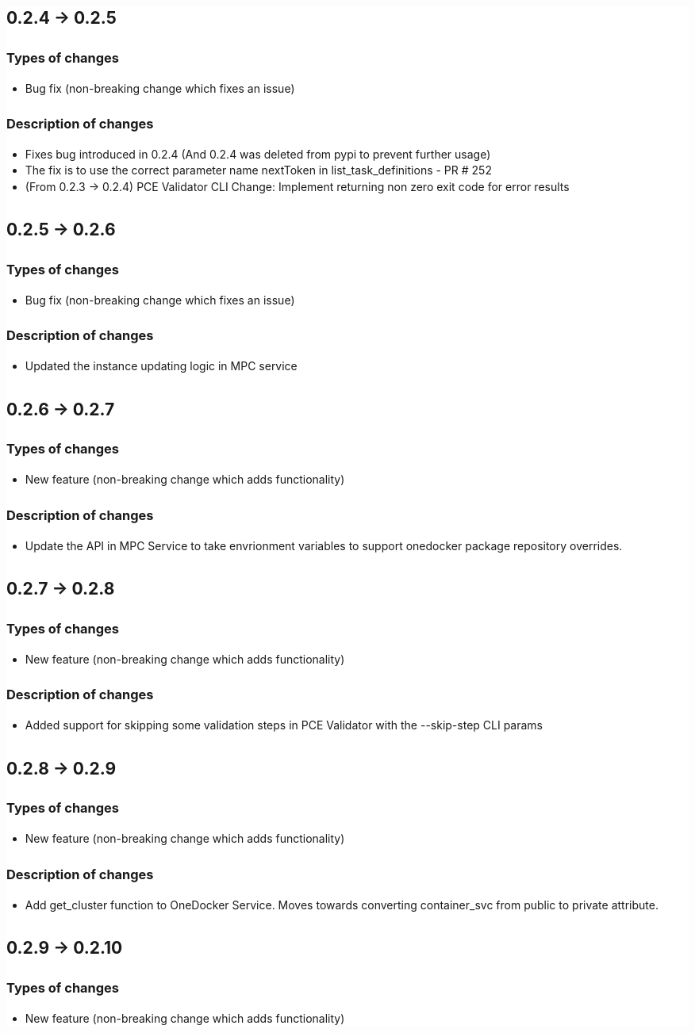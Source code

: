 ## 0.2.4 -> 0.2.5
### Types of changes
* Bug fix (non-breaking change which fixes an issue)

### Description of changes
* Fixes bug introduced in 0.2.4 (And 0.2.4 was deleted from pypi to prevent further usage)
* The fix is to use the correct parameter name nextToken in list_task_definitions - PR # 252
* (From 0.2.3 -> 0.2.4) PCE Validator CLI Change: Implement returning non zero exit code for error results

## 0.2.5 -> 0.2.6
### Types of changes
* Bug fix (non-breaking change which fixes an issue)

### Description of changes
* Updated the instance updating logic in MPC service

## 0.2.6 -> 0.2.7
### Types of changes
* New feature (non-breaking change which adds functionality)

### Description of changes
* Update the API in MPC Service to take envrionment variables to support onedocker package repository overrides.

## 0.2.7 -> 0.2.8
### Types of changes
* New feature (non-breaking change which adds functionality)

### Description of changes
* Added support for skipping some validation steps in PCE Validator with the --skip-step CLI params

## 0.2.8 -> 0.2.9
### Types of changes
* New feature (non-breaking change which adds functionality)

### Description of changes
* Add get_cluster function to OneDocker Service. Moves towards converting container_svc from public to private attribute.

## 0.2.9 -> 0.2.10
### Types of changes
* New feature (non-breaking change which adds functionality)
